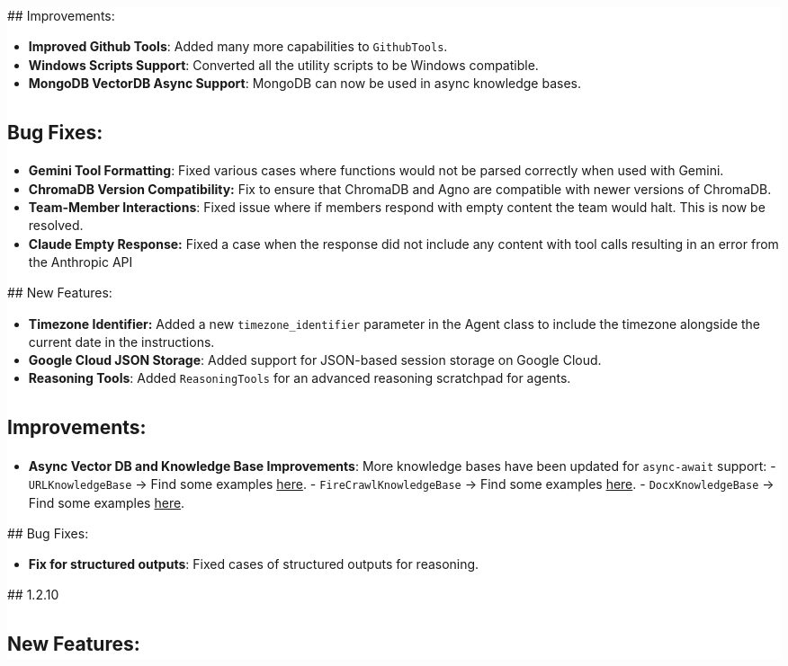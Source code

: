 <Update label="2025-04-08" description="v1.2.14">
  ## Improvements:

  * **Improved Github Tools**: Added many more capabilities to `GithubTools`.
  * **Windows Scripts Support**: Converted all the utility scripts to be Windows compatible.
  * **MongoDB VectorDB Async Support**: MongoDB can now be used in async knowledge bases.

  ## Bug Fixes:

  * **Gemini Tool Formatting**: Fixed various cases where functions would not be parsed correctly when used with Gemini.
  * **ChromaDB Version Compatibility:** Fix to ensure that ChromaDB and Agno are compatible with newer versions of ChromaDB.
  * **Team-Member Interactions**: Fixed issue where if members respond with empty content the team would halt. This is now be resolved.
  * **Claude Empty Response:** Fixed a case when the response did not include any content with tool calls resulting in an error from the Anthropic API
</Update>

<Update label="2025-04-07" description="v1.2.12">
  ## New Features:

  * **Timezone Identifier:** Added a new `timezone_identifier` parameter in the Agent class to include the timezone alongside the current date in the instructions.
  * **Google Cloud JSON Storage**: Added support for JSON-based session storage on Google Cloud.
  * **Reasoning Tools**: Added `ReasoningTools` for an advanced reasoning scratchpad for agents.

  ## Improvements:

  * **Async Vector DB and Knowledge Base Improvements**: More knowledge bases have been updated for `async-await` support: - `URLKnowledgeBase` → Find some examples [here](https://github.com/agno-agi/agno/blob/9d1b14af9709dde1e3bf36c241c80fb295c3b6d3/cookbook/agent_concepts/knowledge/url_kb_async.py). - `FireCrawlKnowledgeBase` → Find some examples [here](https://github.com/agno-agi/agno/blob/596898d5ba27d2fe228ea4f79edbe9068d34a1f8/cookbook/agent_concepts/knowledge/firecrawl_kb_async.py). - `DocxKnowledgeBase` → Find some examples [here](https://github.com/agno-agi/agno/blob/f6db19f4684f6ab74044a4466946e281586ca1cf/cookbook/agent_concepts/knowledge/docx_kb_async.py).
</Update>

<Update label="2025-04-07" description="v1.2.11">
  ## Bug Fixes:

  * **Fix for structured outputs**: Fixed cases of structured outputs for reasoning.
</Update>

<Update label="2025-04-07" description="v1.2.10">
  ## 1.2.10

  ## New Features:
